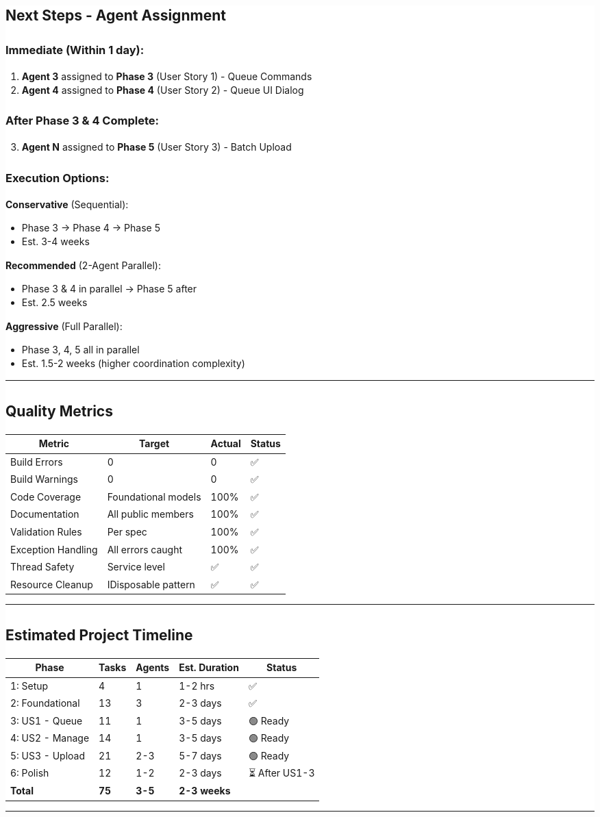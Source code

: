 
## Next Steps - Agent Assignment

### Immediate (Within 1 day):
1. **Agent 3** assigned to **Phase 3** (User Story 1) - Queue Commands
2. **Agent 4** assigned to **Phase 4** (User Story 2) - Queue UI Dialog

### After Phase 3 & 4 Complete:
3. **Agent N** assigned to **Phase 5** (User Story 3) - Batch Upload

### Execution Options:

**Conservative** (Sequential):
- Phase 3 → Phase 4 → Phase 5
- Est. 3-4 weeks

**Recommended** (2-Agent Parallel):
- Phase 3 & 4 in parallel → Phase 5 after
- Est. 2.5 weeks

**Aggressive** (Full Parallel):
- Phase 3, 4, 5 all in parallel
- Est. 1.5-2 weeks (higher coordination complexity)

---

## Quality Metrics

| Metric | Target | Actual | Status |
|--------|--------|--------|--------|
| Build Errors | 0 | 0 | ✅ |
| Build Warnings | 0 | 0 | ✅ |
| Code Coverage | Foundational models | 100% | ✅ |
| Documentation | All public members | 100% | ✅ |
| Validation Rules | Per spec | 100% | ✅ |
| Exception Handling | All errors caught | 100% | ✅ |
| Thread Safety | Service level | ✅ | ✅ |
| Resource Cleanup | IDisposable pattern | ✅ | ✅ |

---

## Estimated Project Timeline

| Phase | Tasks | Agents | Est. Duration | Status |
|-------|-------|--------|----------------|--------|
| 1: Setup | 4 | 1 | 1-2 hrs | ✅ |
| 2: Foundational | 13 | 3 | 2-3 days | ✅ |
| 3: US1 - Queue | 11 | 1 | 3-5 days | 🟢 Ready |
| 4: US2 - Manage | 14 | 1 | 3-5 days | 🟢 Ready |
| 5: US3 - Upload | 21 | 2-3 | 5-7 days | 🟢 Ready |
| 6: Polish | 12 | 1-2 | 2-3 days | ⏳ After US1-3 |
| **Total** | **75** | **3-5** | **2-3 weeks** | |

---